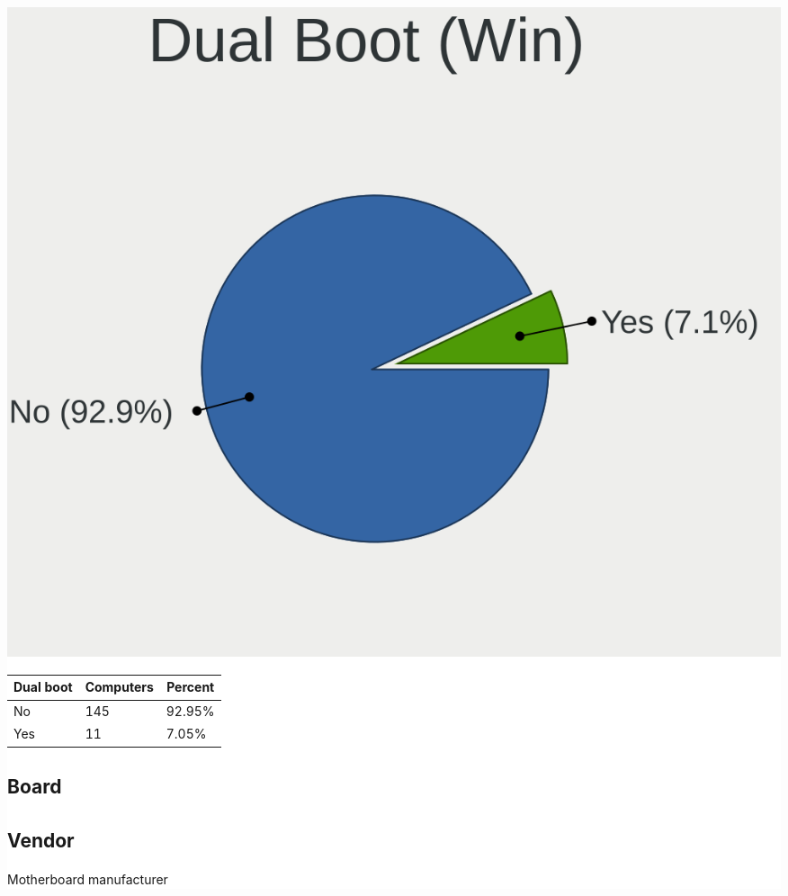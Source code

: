 ![Dual Boot (Win)](./images/pie_chart/os_dual_boot_win.svg)


| Dual boot | Computers | Percent |
|-----------|-----------|---------|
| No        | 145       | 92.95%  |
| Yes       | 11        | 7.05%   |

Board
-----

Vendor
------

Motherboard manufacturer
